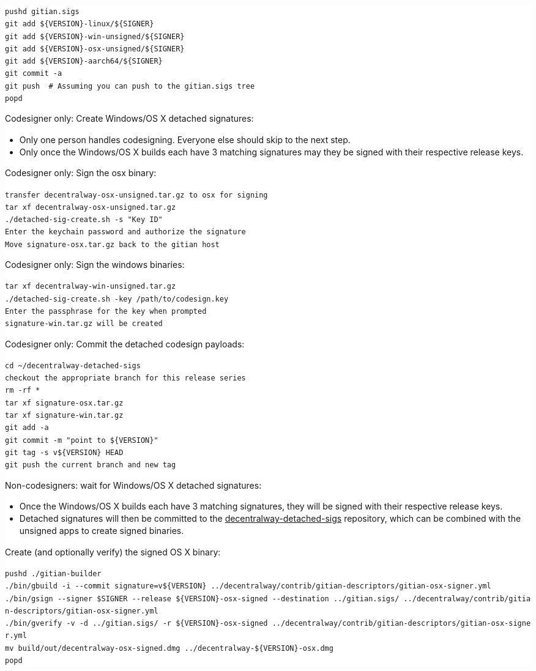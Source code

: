     pushd gitian.sigs
    git add ${VERSION}-linux/${SIGNER}
    git add ${VERSION}-win-unsigned/${SIGNER}
    git add ${VERSION}-osx-unsigned/${SIGNER}
    git add ${VERSION}-aarch64/${SIGNER}
    git commit -a
    git push  # Assuming you can push to the gitian.sigs tree
    popd

Codesigner only: Create Windows/OS X detached signatures:
- Only one person handles codesigning. Everyone else should skip to the next step.
- Only once the Windows/OS X builds each have 3 matching signatures may they be signed with their respective release keys.

Codesigner only: Sign the osx binary:

    transfer decentralway-osx-unsigned.tar.gz to osx for signing
    tar xf decentralway-osx-unsigned.tar.gz
    ./detached-sig-create.sh -s "Key ID"
    Enter the keychain password and authorize the signature
    Move signature-osx.tar.gz back to the gitian host

Codesigner only: Sign the windows binaries:

    tar xf decentralway-win-unsigned.tar.gz
    ./detached-sig-create.sh -key /path/to/codesign.key
    Enter the passphrase for the key when prompted
    signature-win.tar.gz will be created

Codesigner only: Commit the detached codesign payloads:

    cd ~/decentralway-detached-sigs
    checkout the appropriate branch for this release series
    rm -rf *
    tar xf signature-osx.tar.gz
    tar xf signature-win.tar.gz
    git add -a
    git commit -m "point to ${VERSION}"
    git tag -s v${VERSION} HEAD
    git push the current branch and new tag

Non-codesigners: wait for Windows/OS X detached signatures:

- Once the Windows/OS X builds each have 3 matching signatures, they will be signed with their respective release keys.
- Detached signatures will then be committed to the [decentralway-detached-sigs](https://github.com/Decentralway-Project/decentralway-detached-sigs) repository, which can be combined with the unsigned apps to create signed binaries.

Create (and optionally verify) the signed OS X binary:

    pushd ./gitian-builder
    ./bin/gbuild -i --commit signature=v${VERSION} ../decentralway/contrib/gitian-descriptors/gitian-osx-signer.yml
    ./bin/gsign --signer $SIGNER --release ${VERSION}-osx-signed --destination ../gitian.sigs/ ../decentralway/contrib/gitian-descriptors/gitian-osx-signer.yml
    ./bin/gverify -v -d ../gitian.sigs/ -r ${VERSION}-osx-signed ../decentralway/contrib/gitian-descriptors/gitian-osx-signer.yml
    mv build/out/decentralway-osx-signed.dmg ../decentralway-${VERSION}-osx.dmg
    popd

